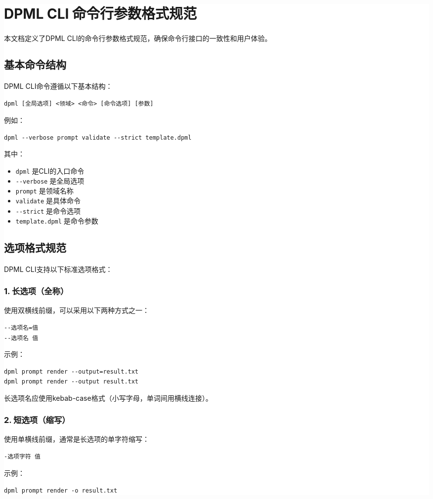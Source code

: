 # DPML CLI 命令行参数格式规范

本文档定义了DPML CLI的命令行参数格式规范，确保命令行接口的一致性和用户体验。

## 基本命令结构

DPML CLI命令遵循以下基本结构：

```
dpml [全局选项] <领域> <命令> [命令选项] [参数]
```

例如：
```
dpml --verbose prompt validate --strict template.dpml
```

其中：
- `dpml` 是CLI的入口命令
- `--verbose` 是全局选项
- `prompt` 是领域名称
- `validate` 是具体命令
- `--strict` 是命令选项
- `template.dpml` 是命令参数

## 选项格式规范

DPML CLI支持以下标准选项格式：

### 1. 长选项（全称）

使用双横线前缀，可以采用以下两种方式之一：

```
--选项名=值
--选项名 值
```

示例：
```
dpml prompt render --output=result.txt
dpml prompt render --output result.txt
```

长选项名应使用kebab-case格式（小写字母，单词间用横线连接）。

### 2. 短选项（缩写）

使用单横线前缀，通常是长选项的单字符缩写：

```
-选项字符 值
```

示例：
```
dpml prompt render -o result.txt
```
